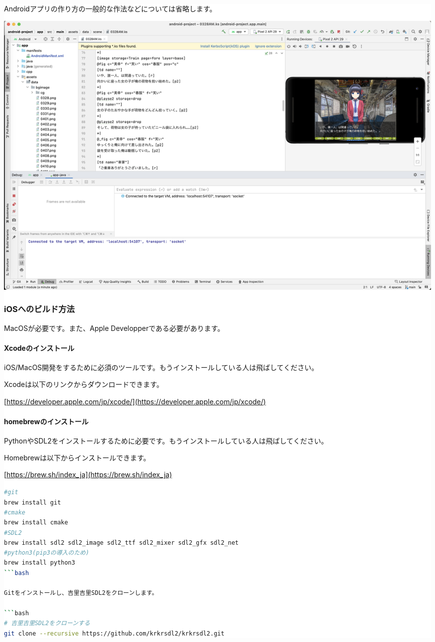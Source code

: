 Androidアプリの作り方の一般的な作法などについては省略します。

<img src="android.png">

### iOSへのビルド方法

MacOSが必要です。また、Apple Developperである必要があります。

#### Xcodeのインストール

iOS/MacOS開発をするために必須のツールです。もうインストールしている人は飛ばしてください。

Xcodeは以下のリンクからダウンロードできます。

[https://developer.apple.com/jp/xcode/](https://developer.apple.com/jp/xcode/)

#### homebrewのインストール

PythonやSDL2をインストールするために必要です。もうインストールしている人は飛ばしてください。

Homebrewは以下からインストールできます。

[https://brew.sh/index_ja](https://brew.sh/index_ja)

```bash
#git
brew install git
#cmake
brew install cmake
#SDL2
brew install sdl2 sdl2_image sdl2_ttf sdl2_mixer sdl2_gfx sdl2_net
#python3(pip3の導入のため)
brew install python3
```bash

Gitをインストールし、吉里吉里SDL2をクローンします。

```bash
# 吉里吉里SDL2をクローンする
git clone --recursive https://github.com/krkrsdl2/krkrsdl2.git
```